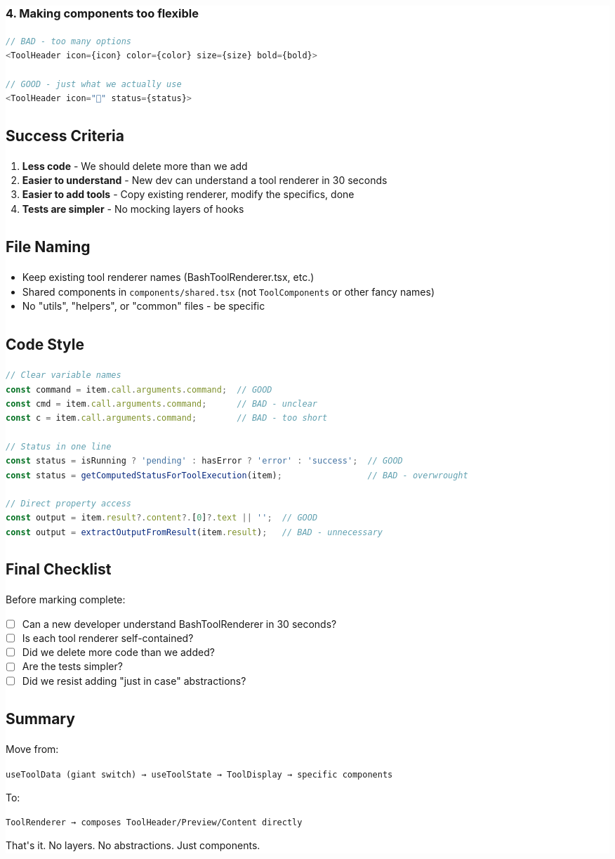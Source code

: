### 4. Making components too flexible
```typescript
// BAD - too many options
<ToolHeader icon={icon} color={color} size={size} bold={bold}>

// GOOD - just what we actually use
<ToolHeader icon="🔧" status={status}>
```

## Success Criteria

1. **Less code** - We should delete more than we add
2. **Easier to understand** - New dev can understand a tool renderer in 30 seconds
3. **Easier to add tools** - Copy existing renderer, modify the specifics, done
4. **Tests are simpler** - No mocking layers of hooks

## File Naming

- Keep existing tool renderer names (BashToolRenderer.tsx, etc.)
- Shared components in `components/shared.tsx` (not `ToolComponents` or other fancy names)
- No "utils", "helpers", or "common" files - be specific

## Code Style

```typescript
// Clear variable names
const command = item.call.arguments.command;  // GOOD
const cmd = item.call.arguments.command;      // BAD - unclear
const c = item.call.arguments.command;        // BAD - too short

// Status in one line
const status = isRunning ? 'pending' : hasError ? 'error' : 'success';  // GOOD
const status = getComputedStatusForToolExecution(item);                 // BAD - overwrought

// Direct property access
const output = item.result?.content?.[0]?.text || '';  // GOOD
const output = extractOutputFromResult(item.result);   // BAD - unnecessary
```

## Final Checklist

Before marking complete:
- [ ] Can a new developer understand BashToolRenderer in 30 seconds?
- [ ] Is each tool renderer self-contained?
- [ ] Did we delete more code than we added?
- [ ] Are the tests simpler?
- [ ] Did we resist adding "just in case" abstractions?

## Summary

Move from:
```
useToolData (giant switch) → useToolState → ToolDisplay → specific components
```

To:
```
ToolRenderer → composes ToolHeader/Preview/Content directly
```

That's it. No layers. No abstractions. Just components.